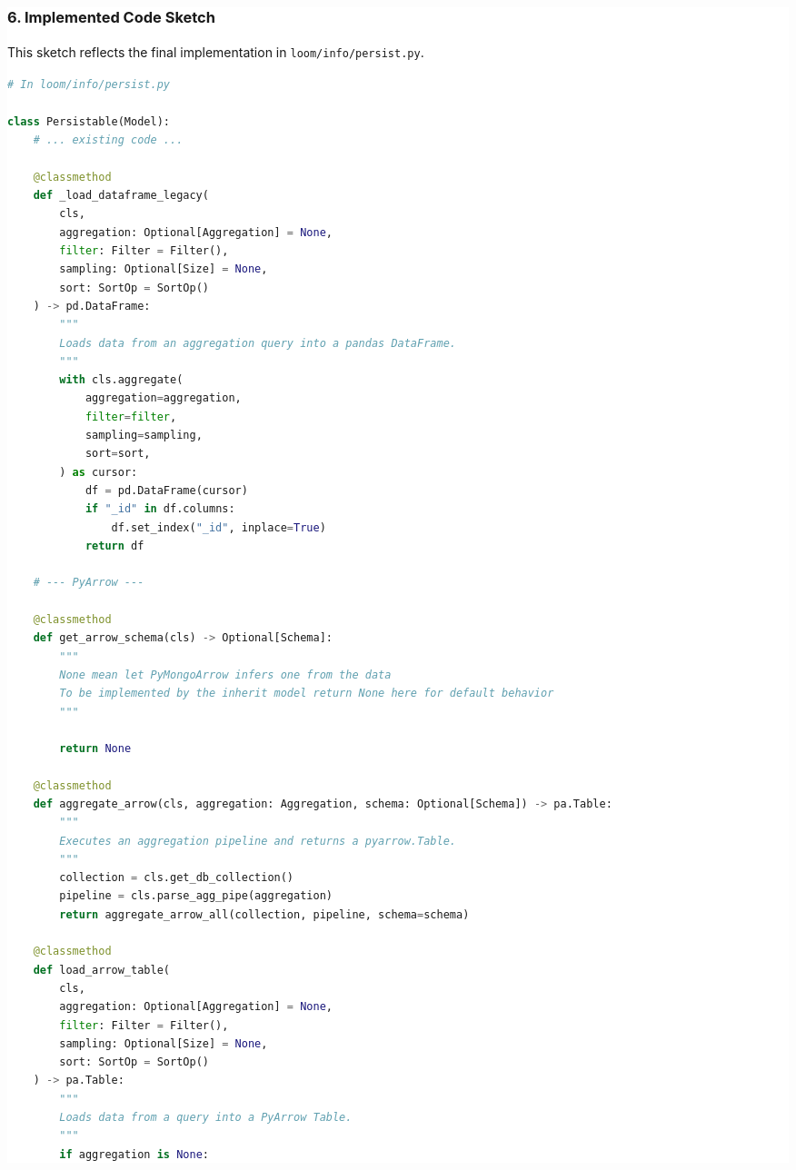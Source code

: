 ### 6. Implemented Code Sketch

This sketch reflects the final implementation in `loom/info/persist.py`.

```python
# In loom/info/persist.py

class Persistable(Model):
    # ... existing code ...

    @classmethod
    def _load_dataframe_legacy(
        cls,
        aggregation: Optional[Aggregation] = None,
        filter: Filter = Filter(),
        sampling: Optional[Size] = None,
        sort: SortOp = SortOp()
    ) -> pd.DataFrame:
        """
        Loads data from an aggregation query into a pandas DataFrame.
        """
        with cls.aggregate(
            aggregation=aggregation,
            filter=filter,
            sampling=sampling,
            sort=sort,
        ) as cursor:
            df = pd.DataFrame(cursor)
            if "_id" in df.columns:
                df.set_index("_id", inplace=True)
            return df
            
    # --- PyArrow ---

    @classmethod
    def get_arrow_schema(cls) -> Optional[Schema]:
        """
        None mean let PyMongoArrow infers one from the data
        To be implemented by the inherit model return None here for default behavior
        """
        
        return None

    @classmethod
    def aggregate_arrow(cls, aggregation: Aggregation, schema: Optional[Schema]) -> pa.Table:
        """
        Executes an aggregation pipeline and returns a pyarrow.Table.
        """
        collection = cls.get_db_collection()
        pipeline = cls.parse_agg_pipe(aggregation)
        return aggregate_arrow_all(collection, pipeline, schema=schema)

    @classmethod
    def load_arrow_table(
        cls,
        aggregation: Optional[Aggregation] = None,
        filter: Filter = Filter(),
        sampling: Optional[Size] = None,
        sort: SortOp = SortOp()
    ) -> pa.Table:
        """
        Loads data from a query into a PyArrow Table.
        """
        if aggregation is None:
```
